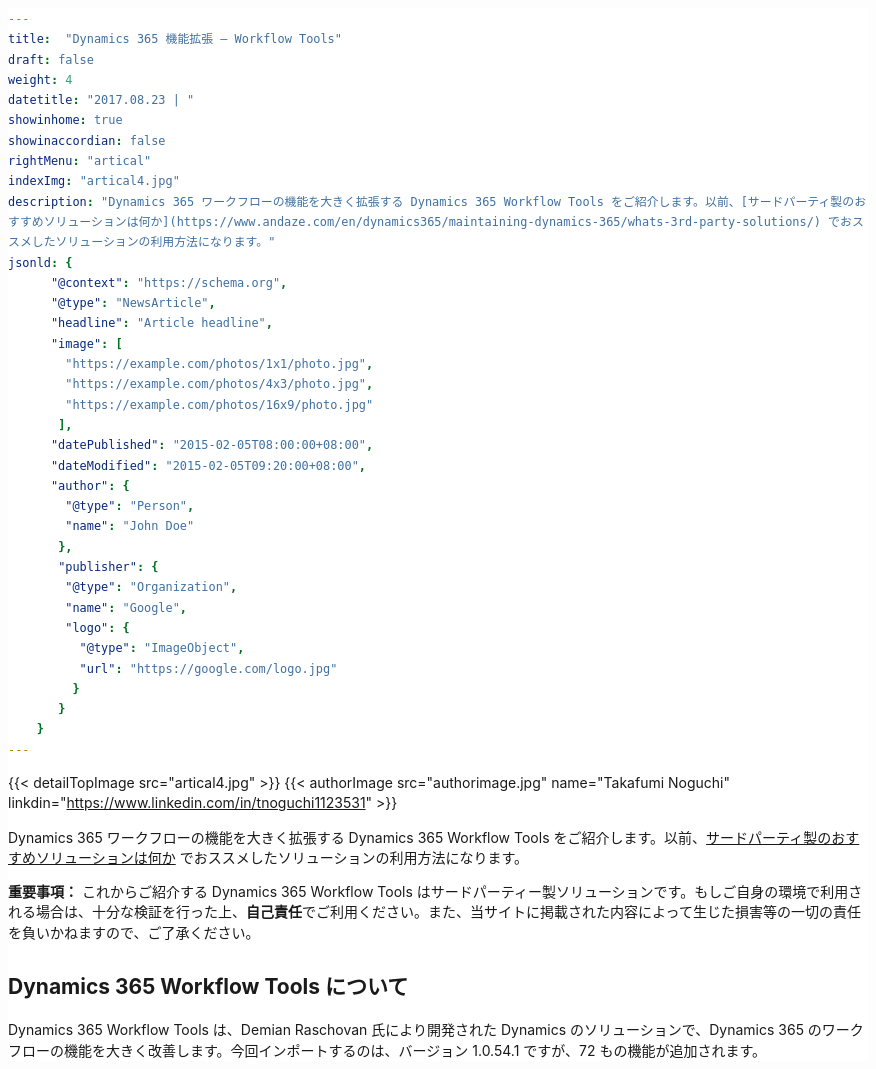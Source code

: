 ```yaml
---
title:  "Dynamics 365 機能拡張 – Workflow Tools"
draft: false
weight: 4
datetitle: "2017.08.23 | "
showinhome: true
showinaccordian: false
rightMenu: "artical"
indexImg: "artical4.jpg"
description: "Dynamics 365 ワークフローの機能を大きく拡張する Dynamics 365 Workflow Tools をご紹介します。以前、[サードパーティ製のおすすめソリューションは何か](https://www.andaze.com/en/dynamics365/maintaining-dynamics-365/whats-3rd-party-solutions/) でおススメしたソリューションの利用方法になります。"
jsonld: {
      "@context": "https://schema.org",
      "@type": "NewsArticle",
      "headline": "Article headline",
      "image": [
        "https://example.com/photos/1x1/photo.jpg",
        "https://example.com/photos/4x3/photo.jpg",
        "https://example.com/photos/16x9/photo.jpg"
       ],
      "datePublished": "2015-02-05T08:00:00+08:00",
      "dateModified": "2015-02-05T09:20:00+08:00",
      "author": {
        "@type": "Person",
        "name": "John Doe"
       },
       "publisher": {
        "@type": "Organization",
        "name": "Google",
        "logo": {
          "@type": "ImageObject",
          "url": "https://google.com/logo.jpg"
         }
       }
    }
---
```

{{< detailTopImage src="artical4.jpg" >}}
{{< authorImage src="authorimage.jpg" name="Takafumi Noguchi" linkdin="https://www.linkedin.com/in/tnoguchi1123531" >}}

Dynamics 365 ワークフローの機能を大きく拡張する Dynamics 365 Workflow Tools をご紹介します。以前、[サードパーティ製のおすすめソリューションは何か](https://www.andaze.com/ja/dynamics365/maintaining-dynamics-365/whats-3rd-party-solutions/) でおススメしたソリューションの利用方法になります。

**重要事項：** これからご紹介する Dynamics 365 Workflow Tools はサードパーティー製ソリューションです。もしご自身の環境で利用される場合は、十分な検証を行った上、**自己責任**でご利用ください。また、当サイトに掲載された内容によって生じた損害等の一切の責任を負いかねますので、ご了承ください。



## Dynamics 365 Workflow Tools について
Dynamics 365 Workflow Tools は、Demian Raschovan 氏により開発された Dynamics のソリューションで、Dynamics 365 のワークフローの機能を大きく改善します。今回インポートするのは、バージョン 1.0.54.1 ですが、72 もの機能が追加されます。
